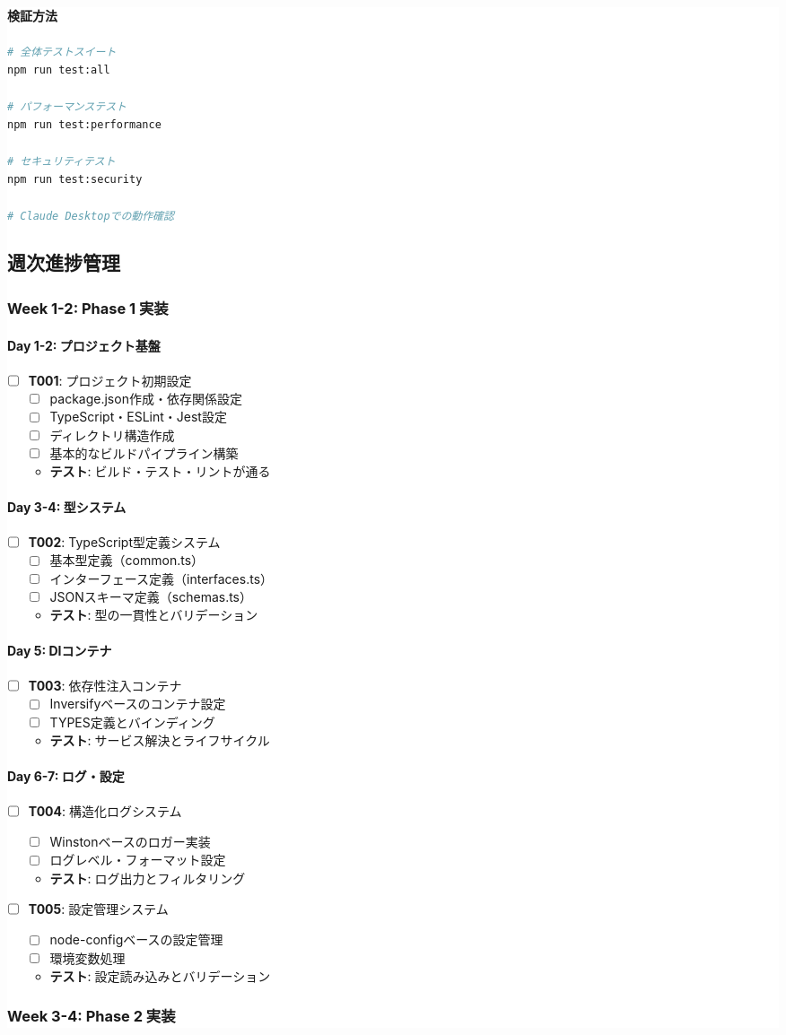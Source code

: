 #### 検証方法
```bash
# 全体テストスイート
npm run test:all

# パフォーマンステスト
npm run test:performance

# セキュリティテスト
npm run test:security

# Claude Desktopでの動作確認
```

## 週次進捗管理

### Week 1-2: Phase 1 実装

#### Day 1-2: プロジェクト基盤
- [ ] **T001**: プロジェクト初期設定
  - [ ] package.json作成・依存関係設定
  - [ ] TypeScript・ESLint・Jest設定
  - [ ] ディレクトリ構造作成
  - [ ] 基本的なビルドパイプライン構築
  - **テスト**: ビルド・テスト・リントが通る

#### Day 3-4: 型システム
- [ ] **T002**: TypeScript型定義システム
  - [ ] 基本型定義（common.ts）
  - [ ] インターフェース定義（interfaces.ts）
  - [ ] JSONスキーマ定義（schemas.ts）
  - **テスト**: 型の一貫性とバリデーション

#### Day 5: DIコンテナ
- [ ] **T003**: 依存性注入コンテナ
  - [ ] Inversifyベースのコンテナ設定
  - [ ] TYPES定義とバインディング
  - **テスト**: サービス解決とライフサイクル

#### Day 6-7: ログ・設定
- [ ] **T004**: 構造化ログシステム
  - [ ] Winstonベースのロガー実装
  - [ ] ログレベル・フォーマット設定
  - **テスト**: ログ出力とフィルタリング

- [ ] **T005**: 設定管理システム
  - [ ] node-configベースの設定管理
  - [ ] 環境変数処理
  - **テスト**: 設定読み込みとバリデーション

### Week 3-4: Phase 2 実装
